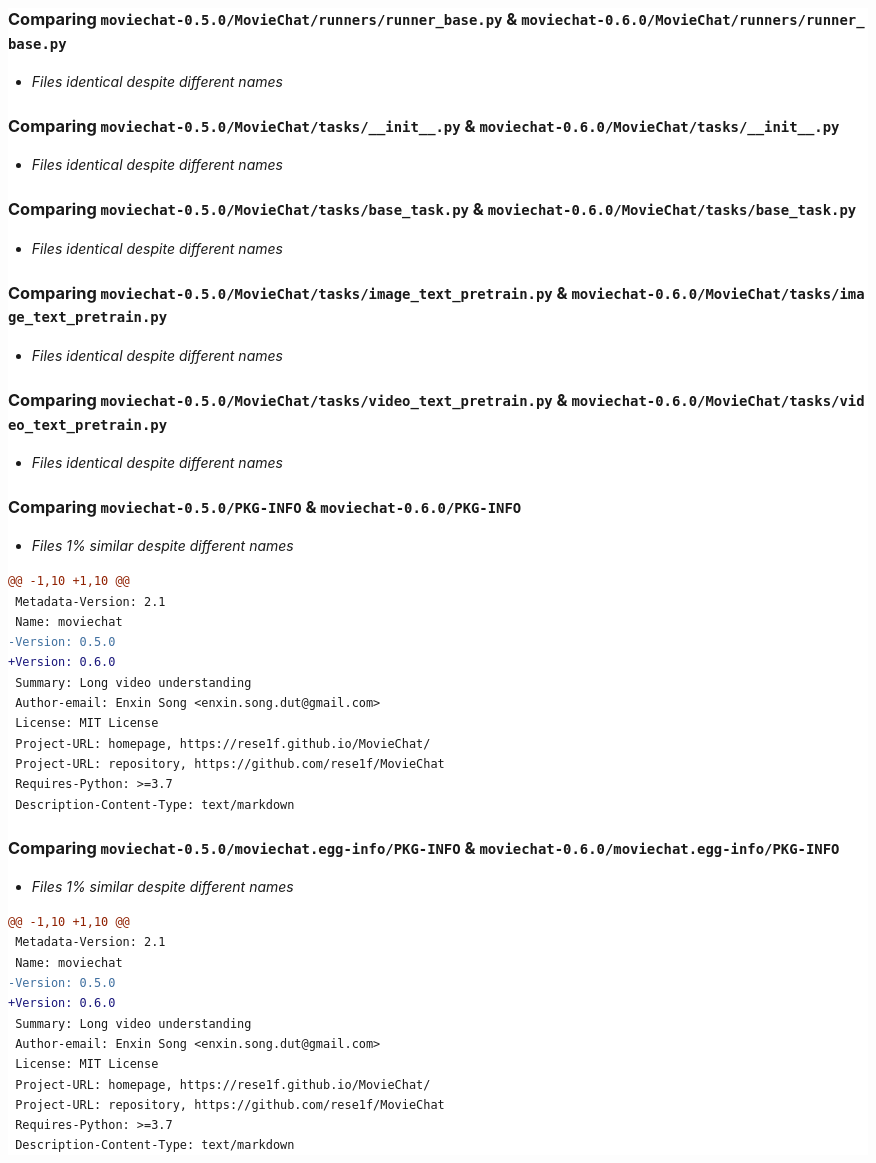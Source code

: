 ### Comparing `moviechat-0.5.0/MovieChat/runners/runner_base.py` & `moviechat-0.6.0/MovieChat/runners/runner_base.py`

 * *Files identical despite different names*

### Comparing `moviechat-0.5.0/MovieChat/tasks/__init__.py` & `moviechat-0.6.0/MovieChat/tasks/__init__.py`

 * *Files identical despite different names*

### Comparing `moviechat-0.5.0/MovieChat/tasks/base_task.py` & `moviechat-0.6.0/MovieChat/tasks/base_task.py`

 * *Files identical despite different names*

### Comparing `moviechat-0.5.0/MovieChat/tasks/image_text_pretrain.py` & `moviechat-0.6.0/MovieChat/tasks/image_text_pretrain.py`

 * *Files identical despite different names*

### Comparing `moviechat-0.5.0/MovieChat/tasks/video_text_pretrain.py` & `moviechat-0.6.0/MovieChat/tasks/video_text_pretrain.py`

 * *Files identical despite different names*

### Comparing `moviechat-0.5.0/PKG-INFO` & `moviechat-0.6.0/PKG-INFO`

 * *Files 1% similar despite different names*

```diff
@@ -1,10 +1,10 @@
 Metadata-Version: 2.1
 Name: moviechat
-Version: 0.5.0
+Version: 0.6.0
 Summary: Long video understanding
 Author-email: Enxin Song <enxin.song.dut@gmail.com>
 License: MIT License
 Project-URL: homepage, https://rese1f.github.io/MovieChat/
 Project-URL: repository, https://github.com/rese1f/MovieChat
 Requires-Python: >=3.7
 Description-Content-Type: text/markdown
```

### Comparing `moviechat-0.5.0/moviechat.egg-info/PKG-INFO` & `moviechat-0.6.0/moviechat.egg-info/PKG-INFO`

 * *Files 1% similar despite different names*

```diff
@@ -1,10 +1,10 @@
 Metadata-Version: 2.1
 Name: moviechat
-Version: 0.5.0
+Version: 0.6.0
 Summary: Long video understanding
 Author-email: Enxin Song <enxin.song.dut@gmail.com>
 License: MIT License
 Project-URL: homepage, https://rese1f.github.io/MovieChat/
 Project-URL: repository, https://github.com/rese1f/MovieChat
 Requires-Python: >=3.7
 Description-Content-Type: text/markdown
```
